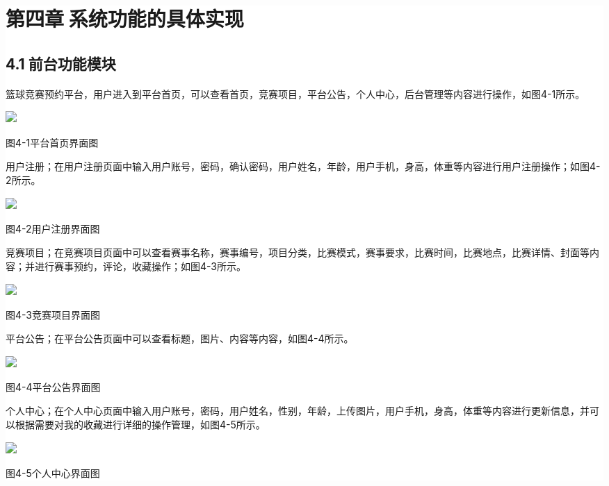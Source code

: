 



































# 第四章  系统功能的具体实现
## 4.1  前台功能模块
篮球竞赛预约平台，用户进入到平台首页，可以查看首页，竞赛项目，平台公告，个人中心，后台管理等内容进行操作，如图4-1所示。

![](/images/0700stringboot/0723springboot/blog.013.jpeg)

图4-1平台首页界面图

用户注册；在用户注册页面中输入用户账号，密码，确认密码，用户姓名，年龄，用户手机，身高，体重等内容进行用户注册操作；如图4-2所示。

![](/images/0700stringboot/0723springboot/blog.014.png)

图4-2用户注册界面图

竞赛项目；在竞赛项目页面中可以查看赛事名称，赛事编号，项目分类，比赛模式，赛事要求，比赛时间，比赛地点，比赛详情、封面等内容；并进行赛事预约，评论，收藏操作；如图4-3所示。

![](/images/0700stringboot/0723springboot/blog.015.png)

图4-3竞赛项目界面图

平台公告；在平台公告页面中可以查看标题，图片、内容等内容，如图4-4所示。

![](/images/0700stringboot/0723springboot/blog.016.png)

图4-4平台公告界面图

个人中心；在个人中心页面中输入用户账号，密码，用户姓名，性别，年龄，上传图片，用户手机，身高，体重等内容进行更新信息，并可以根据需要对我的收藏进行详细的操作管理，如图4-5所示。

![](/images/0700stringboot/0723springboot/blog.017.png)

图4-5个人中心界面图
